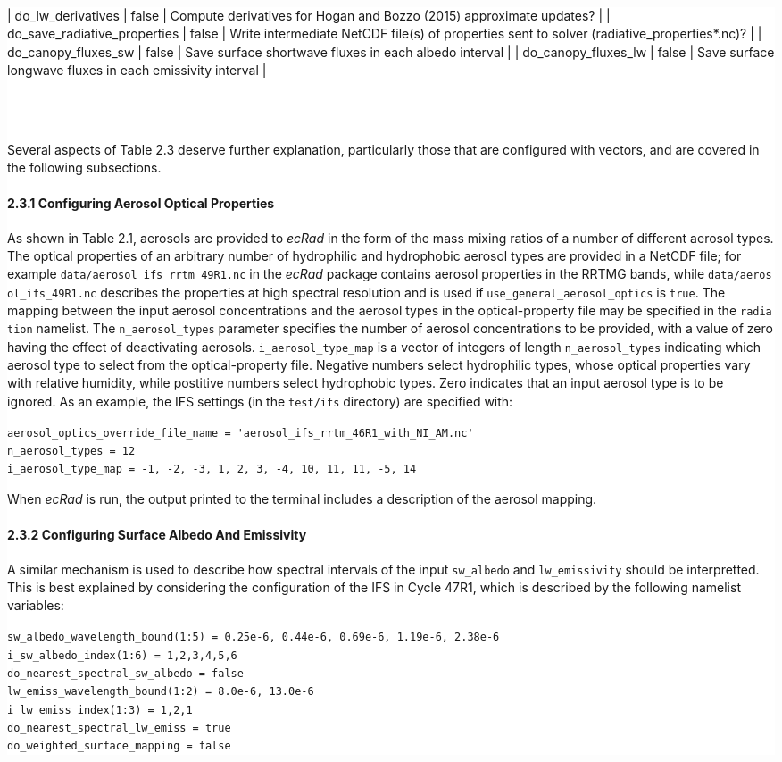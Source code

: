 | do_lw_derivatives                                                          | false                                                  | Compute derivatives for Hogan and Bozzo (2015) approximate updates?                                                                                                                                                               |
| do_save_radiative_properties                                               | false                                                  | Write intermediate NetCDF file(s) of properties sent to solver (radiative_properties*.nc)?                                                                                                                                        |
| do_canopy_fluxes_sw                                                        | false                                                  | Save surface shortwave fluxes in each albedo interval                                                                                                                                                                             |
| do_canopy_fluxes_lw                                                        | false                                                  | Save surface longwave fluxes in each emissivity interval                                                                                                                                                                          |

<br>
<br>

Several aspects of Table 2.3 deserve further explanation, particularly those that are configured with vectors, and are covered in the following subsections.

#### 2.3.1 Configuring Aerosol Optical Properties

As shown in Table 2.1, aerosols are provided to *ecRad* in the form of the mass mixing ratios of a number of different aerosol types. The optical properties of an arbitrary number of hydrophilic and hydrophobic aerosol types are provided in a NetCDF file; for example `data/aerosol_ifs_rrtm_49R1.nc` in the *ecRad* package contains aerosol properties in the RRTMG bands, while `data/aerosol_ifs_49R1.nc` describes the properties at high spectral resolution and is used if `use_general_aerosol_optics` is `true`. The mapping between the input aerosol concentrations and the aerosol types in the optical-property file may be specified in the `radiation` namelist. The `n_aerosol_types` parameter specifies the number of aerosol concentrations to be provided, with a value of zero having the effect of deactivating aerosols. `i_aerosol_type_map` is a vector of integers of length `n_aerosol_types` indicating which aerosol type to select from the optical-property file. Negative numbers select hydrophilic types, whose optical properties vary with relative humidity, while postitive numbers select hydrophobic types. Zero indicates that an input aerosol type is to be ignored. As an example, the IFS settings (in the `test/ifs` directory) are specified with:

    aerosol_optics_override_file_name = 'aerosol_ifs_rrtm_46R1_with_NI_AM.nc' 
    n_aerosol_types = 12 
    i_aerosol_type_map = -1, -2, -3, 1, 2, 3, -4, 10, 11, 11, -5, 14 

When *ecRad* is run, the output printed to the terminal includes a description of the aerosol mapping.

#### 2.3.2 Configuring Surface Albedo And Emissivity

A similar mechanism is used to describe how spectral intervals of the input `sw_albedo` and `lw_emissivity` should be interpretted. This is best explained by considering the configuration of the IFS in Cycle 47R1, which is described by the following namelist variables:

    sw_albedo_wavelength_bound(1:5) = 0.25e-6, 0.44e-6, 0.69e-6, 1.19e-6, 2.38e-6 
    i_sw_albedo_index(1:6) = 1,2,3,4,5,6 
    do_nearest_spectral_sw_albedo = false 
    lw_emiss_wavelength_bound(1:2) = 8.0e-6, 13.0e-6 
    i_lw_emiss_index(1:3) = 1,2,1 
    do_nearest_spectral_lw_emiss = true 
    do_weighted_surface_mapping = false 
